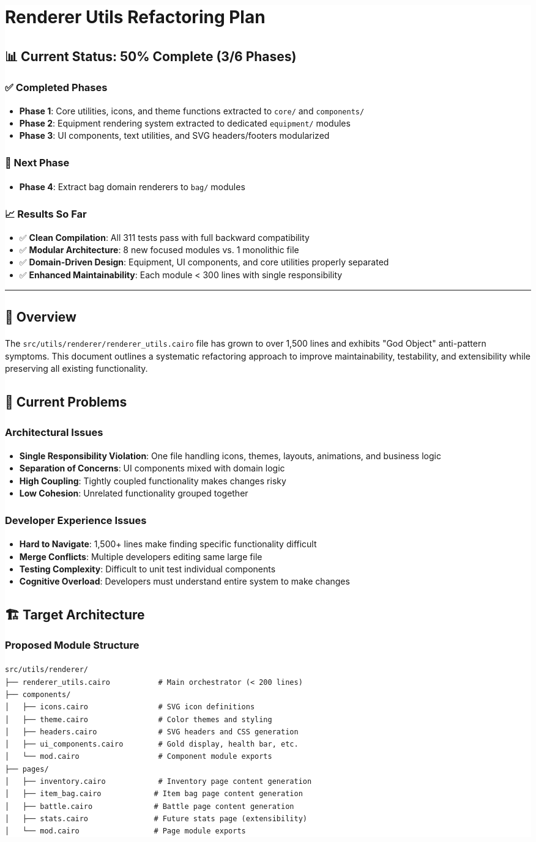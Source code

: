 # Renderer Utils Refactoring Plan

## 📊 Current Status: 50% Complete (3/6 Phases)

### ✅ Completed Phases
- **Phase 1**: Core utilities, icons, and theme functions extracted to `core/` and `components/`
- **Phase 2**: Equipment rendering system extracted to dedicated `equipment/` modules  
- **Phase 3**: UI components, text utilities, and SVG headers/footers modularized

### 🔄 Next Phase
- **Phase 4**: Extract bag domain renderers to `bag/` modules

### 📈 Results So Far
- ✅ **Clean Compilation**: All 311 tests pass with full backward compatibility
- ✅ **Modular Architecture**: 8 new focused modules vs. 1 monolithic file
- ✅ **Domain-Driven Design**: Equipment, UI components, and core utilities properly separated
- ✅ **Enhanced Maintainability**: Each module < 300 lines with single responsibility

---

## 🎯 Overview

The `src/utils/renderer/renderer_utils.cairo` file has grown to over 1,500 lines and exhibits "God Object" anti-pattern symptoms. This document outlines a systematic refactoring approach to improve maintainability, testability, and extensibility while preserving all existing functionality.

## 🚨 Current Problems

### Architectural Issues
- **Single Responsibility Violation**: One file handling icons, themes, layouts, animations, and business logic
- **Separation of Concerns**: UI components mixed with domain logic  
- **High Coupling**: Tightly coupled functionality makes changes risky
- **Low Cohesion**: Unrelated functionality grouped together

### Developer Experience Issues
- **Hard to Navigate**: 1,500+ lines make finding specific functionality difficult
- **Merge Conflicts**: Multiple developers editing same large file
- **Testing Complexity**: Difficult to unit test individual components
- **Cognitive Overload**: Developers must understand entire system to make changes

## 🏗️ Target Architecture

### Proposed Module Structure
```
src/utils/renderer/
├── renderer_utils.cairo           # Main orchestrator (< 200 lines)
├── components/
│   ├── icons.cairo                # SVG icon definitions
│   ├── theme.cairo                # Color themes and styling  
│   ├── headers.cairo              # SVG headers and CSS generation
│   ├── ui_components.cairo        # Gold display, health bar, etc.
│   └── mod.cairo                  # Component module exports
├── pages/
│   ├── inventory.cairo            # Inventory page content generation
│   ├── item_bag.cairo            # Item bag page content generation
│   ├── battle.cairo              # Battle page content generation
│   ├── stats.cairo               # Future stats page (extensibility)
│   └── mod.cairo                 # Page module exports
```